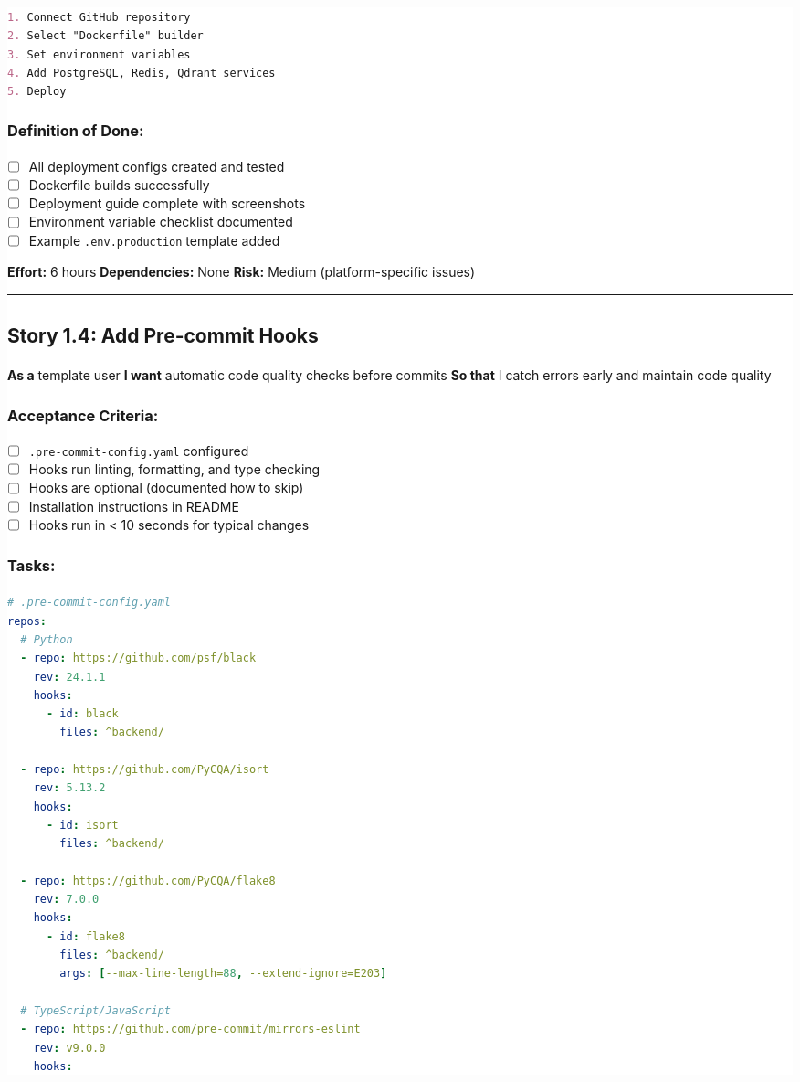 ```markdown
1. Connect GitHub repository
2. Select "Dockerfile" builder
3. Set environment variables
4. Add PostgreSQL, Redis, Qdrant services
5. Deploy
```

### **Definition of Done:**

- [ ] All deployment configs created and tested
- [ ] Dockerfile builds successfully
- [ ] Deployment guide complete with screenshots
- [ ] Environment variable checklist documented
- [ ] Example `.env.production` template added

**Effort:** 6 hours
**Dependencies:** None
**Risk:** Medium (platform-specific issues)

---

## **Story 1.4: Add Pre-commit Hooks**

**As a** template user
**I want** automatic code quality checks before commits
**So that** I catch errors early and maintain code quality

### **Acceptance Criteria:**

- [ ] `.pre-commit-config.yaml` configured
- [ ] Hooks run linting, formatting, and type checking
- [ ] Hooks are optional (documented how to skip)
- [ ] Installation instructions in README
- [ ] Hooks run in < 10 seconds for typical changes

### **Tasks:**

```yaml
# .pre-commit-config.yaml
repos:
  # Python
  - repo: https://github.com/psf/black
    rev: 24.1.1
    hooks:
      - id: black
        files: ^backend/

  - repo: https://github.com/PyCQA/isort
    rev: 5.13.2
    hooks:
      - id: isort
        files: ^backend/

  - repo: https://github.com/PyCQA/flake8
    rev: 7.0.0
    hooks:
      - id: flake8
        files: ^backend/
        args: [--max-line-length=88, --extend-ignore=E203]

  # TypeScript/JavaScript
  - repo: https://github.com/pre-commit/mirrors-eslint
    rev: v9.0.0
    hooks:
```
